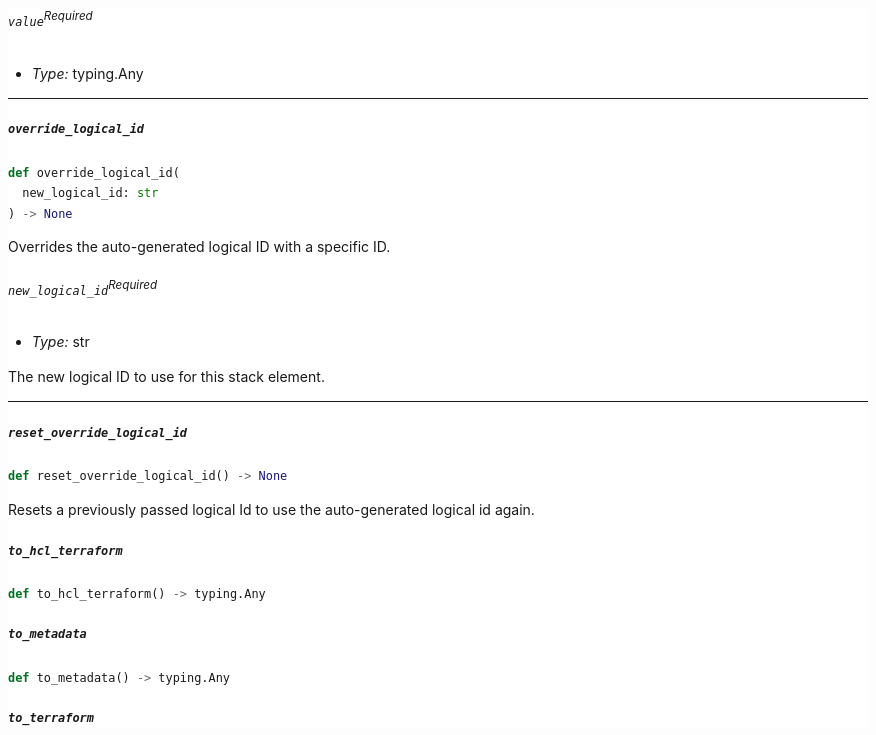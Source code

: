
###### `value`<sup>Required</sup> <a name="value" id="@cdktf/provider-vault.rabbitmqSecretBackend.RabbitmqSecretBackend.addOverride.parameter.value"></a>

- *Type:* typing.Any

---

##### `override_logical_id` <a name="override_logical_id" id="@cdktf/provider-vault.rabbitmqSecretBackend.RabbitmqSecretBackend.overrideLogicalId"></a>

```python
def override_logical_id(
  new_logical_id: str
) -> None
```

Overrides the auto-generated logical ID with a specific ID.

###### `new_logical_id`<sup>Required</sup> <a name="new_logical_id" id="@cdktf/provider-vault.rabbitmqSecretBackend.RabbitmqSecretBackend.overrideLogicalId.parameter.newLogicalId"></a>

- *Type:* str

The new logical ID to use for this stack element.

---

##### `reset_override_logical_id` <a name="reset_override_logical_id" id="@cdktf/provider-vault.rabbitmqSecretBackend.RabbitmqSecretBackend.resetOverrideLogicalId"></a>

```python
def reset_override_logical_id() -> None
```

Resets a previously passed logical Id to use the auto-generated logical id again.

##### `to_hcl_terraform` <a name="to_hcl_terraform" id="@cdktf/provider-vault.rabbitmqSecretBackend.RabbitmqSecretBackend.toHclTerraform"></a>

```python
def to_hcl_terraform() -> typing.Any
```

##### `to_metadata` <a name="to_metadata" id="@cdktf/provider-vault.rabbitmqSecretBackend.RabbitmqSecretBackend.toMetadata"></a>

```python
def to_metadata() -> typing.Any
```

##### `to_terraform` <a name="to_terraform" id="@cdktf/provider-vault.rabbitmqSecretBackend.RabbitmqSecretBackend.toTerraform"></a>
